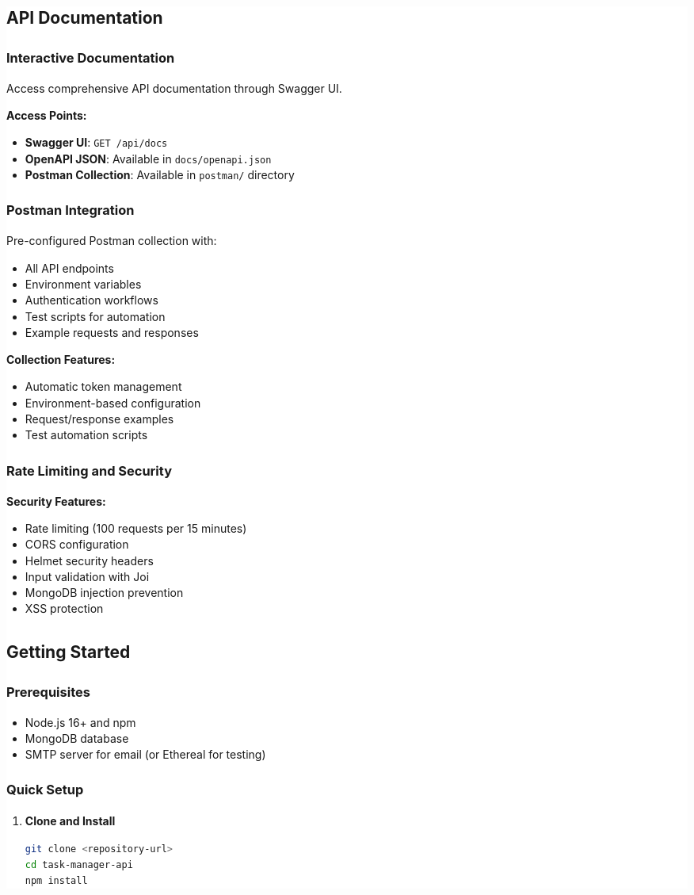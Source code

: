 ## API Documentation

### Interactive Documentation

Access comprehensive API documentation through Swagger UI.

**Access Points:**
- **Swagger UI**: `GET /api/docs`
- **OpenAPI JSON**: Available in `docs/openapi.json`
- **Postman Collection**: Available in `postman/` directory

### Postman Integration

Pre-configured Postman collection with:
- All API endpoints
- Environment variables
- Authentication workflows
- Test scripts for automation
- Example requests and responses

**Collection Features:**
- Automatic token management
- Environment-based configuration
- Request/response examples
- Test automation scripts

### Rate Limiting and Security

**Security Features:**
- Rate limiting (100 requests per 15 minutes)
- CORS configuration
- Helmet security headers
- Input validation with Joi
- MongoDB injection prevention
- XSS protection

## Getting Started

### Prerequisites

- Node.js 16+ and npm
- MongoDB database
- SMTP server for email (or Ethereal for testing)

### Quick Setup

1. **Clone and Install**
   ```bash
   git clone <repository-url>
   cd task-manager-api
   npm install
   ```

